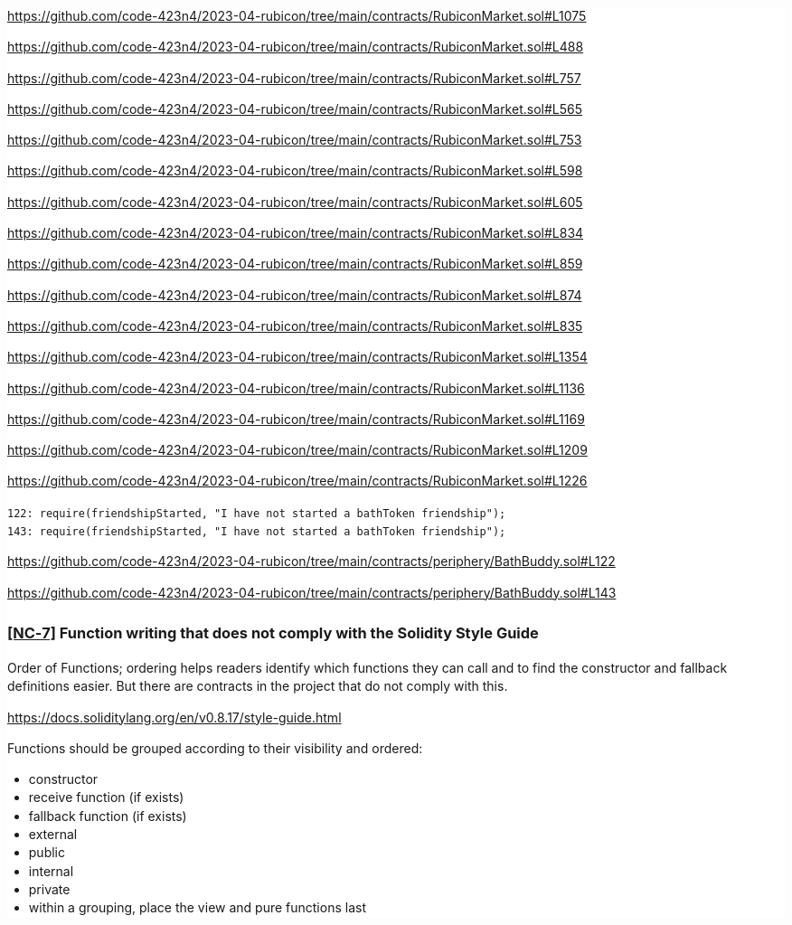https://github.com/code-423n4/2023-04-rubicon/tree/main/contracts/RubiconMarket.sol#L1075

https://github.com/code-423n4/2023-04-rubicon/tree/main/contracts/RubiconMarket.sol#L488

https://github.com/code-423n4/2023-04-rubicon/tree/main/contracts/RubiconMarket.sol#L757

https://github.com/code-423n4/2023-04-rubicon/tree/main/contracts/RubiconMarket.sol#L565

https://github.com/code-423n4/2023-04-rubicon/tree/main/contracts/RubiconMarket.sol#L753

https://github.com/code-423n4/2023-04-rubicon/tree/main/contracts/RubiconMarket.sol#L598

https://github.com/code-423n4/2023-04-rubicon/tree/main/contracts/RubiconMarket.sol#L605

https://github.com/code-423n4/2023-04-rubicon/tree/main/contracts/RubiconMarket.sol#L834

https://github.com/code-423n4/2023-04-rubicon/tree/main/contracts/RubiconMarket.sol#L859

https://github.com/code-423n4/2023-04-rubicon/tree/main/contracts/RubiconMarket.sol#L874

https://github.com/code-423n4/2023-04-rubicon/tree/main/contracts/RubiconMarket.sol#L835

https://github.com/code-423n4/2023-04-rubicon/tree/main/contracts/RubiconMarket.sol#L1354

https://github.com/code-423n4/2023-04-rubicon/tree/main/contracts/RubiconMarket.sol#L1136

https://github.com/code-423n4/2023-04-rubicon/tree/main/contracts/RubiconMarket.sol#L1169

https://github.com/code-423n4/2023-04-rubicon/tree/main/contracts/RubiconMarket.sol#L1209

https://github.com/code-423n4/2023-04-rubicon/tree/main/contracts/RubiconMarket.sol#L1226



```solidity
122: require(friendshipStarted, "I have not started a bathToken friendship");
143: require(friendshipStarted, "I have not started a bathToken friendship");

```

https://github.com/code-423n4/2023-04-rubicon/tree/main/contracts/periphery/BathBuddy.sol#L122

https://github.com/code-423n4/2023-04-rubicon/tree/main/contracts/periphery/BathBuddy.sol#L143










### <a href="#Summary">[NC&#x2011;7]</a><a name="NC&#x2011;7"> Function writing that does not comply with the Solidity Style Guide

Order of Functions; ordering helps readers identify which functions they can call and to find the constructor and fallback definitions easier. But there are contracts in the project that do not comply with this.

https://docs.soliditylang.org/en/v0.8.17/style-guide.html

Functions should be grouped according to their visibility and ordered:
- constructor
- receive function (if exists)
- fallback function (if exists)
- external
- public
- internal
- private
- within a grouping, place the view and pure functions last
